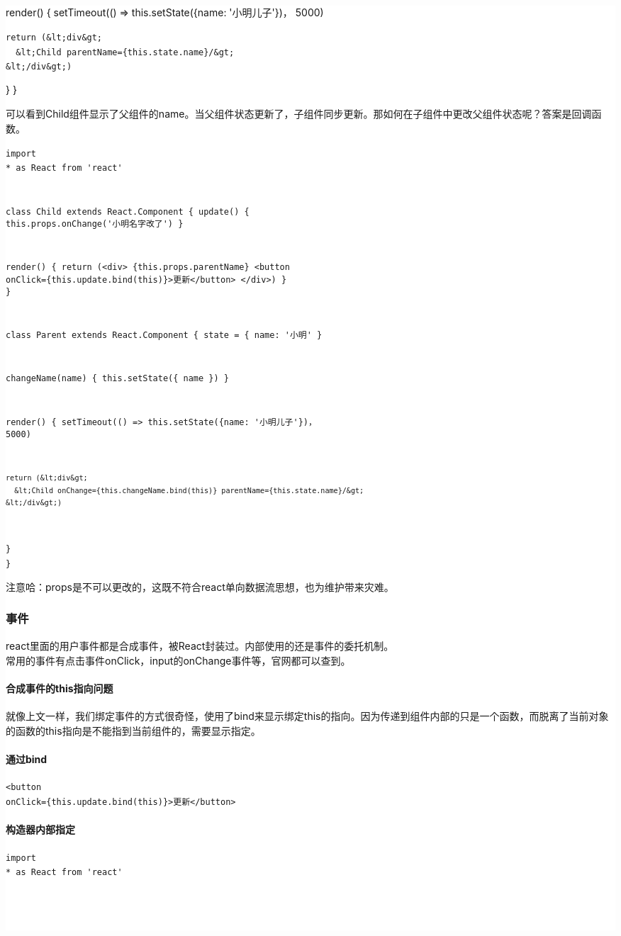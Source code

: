   render() {
    setTimeout(() =&gt; this.setState({name: &apos;&#x5C0F;&#x660E;&#x513F;&#x5B50;&apos;})&#xFF0C; 5000)
  
    return (&lt;div&gt;
      &lt;Child parentName={this.state.name}/&gt;
    &lt;/div&gt;)
  }
}</code></pre><p>&#x53EF;&#x4EE5;&#x770B;&#x5230;Child&#x7EC4;&#x4EF6;&#x663E;&#x793A;&#x4E86;&#x7236;&#x7EC4;&#x4EF6;&#x7684;name&#x3002;&#x5F53;&#x7236;&#x7EC4;&#x4EF6;&#x72B6;&#x6001;&#x66F4;&#x65B0;&#x4E86;&#xFF0C;&#x5B50;&#x7EC4;&#x4EF6;&#x540C;&#x6B65;&#x66F4;&#x65B0;&#x3002;&#x90A3;&#x5982;&#x4F55;&#x5728;&#x5B50;&#x7EC4;&#x4EF6;&#x4E2D;&#x66F4;&#x6539;&#x7236;&#x7EC4;&#x4EF6;&#x72B6;&#x6001;&#x5462;&#xFF1F;&#x7B54;&#x6848;&#x662F;&#x56DE;&#x8C03;&#x51FD;&#x6570;&#x3002;</p><pre><code>import * as React from &apos;react&apos;

class Child extends React.Component {
  update() {
      this.props.onChange(&apos;&#x5C0F;&#x660E;&#x540D;&#x5B57;&#x6539;&#x4E86;&apos;)
  }

  render() {
    return (&lt;div&gt;
      {this.props.parentName}
      &lt;button onClick={this.update.bind(this)}&gt;&#x66F4;&#x65B0;&lt;/button&gt;
    &lt;/div&gt;)
  }
}

class Parent extends React.Component {
  state = {
      name: &apos;&#x5C0F;&#x660E;&apos;
  }    

  changeName(name) {
      this.setState({
          name
      })
  }
  
  render() {
    setTimeout(() =&gt; this.setState({name: &apos;&#x5C0F;&#x660E;&#x513F;&#x5B50;&apos;})&#xFF0C; 5000)
  
    return (&lt;div&gt;
      &lt;Child onChange={this.changeName.bind(this)} parentName={this.state.name}/&gt;
    &lt;/div&gt;)
  }
}</code></pre><p>&#x6CE8;&#x610F;&#x54C8;&#xFF1A;props&#x662F;&#x4E0D;&#x53EF;&#x4EE5;&#x66F4;&#x6539;&#x7684;&#xFF0C;&#x8FD9;&#x65E2;&#x4E0D;&#x7B26;&#x5408;react&#x5355;&#x5411;&#x6570;&#x636E;&#x6D41;&#x601D;&#x60F3;&#xFF0C;&#x4E5F;&#x4E3A;&#x7EF4;&#x62A4;&#x5E26;&#x6765;&#x707E;&#x96BE;&#x3002;</p><h3>&#x4E8B;&#x4EF6;</h3><p>react&#x91CC;&#x9762;&#x7684;&#x7528;&#x6237;&#x4E8B;&#x4EF6;&#x90FD;&#x662F;&#x5408;&#x6210;&#x4E8B;&#x4EF6;&#xFF0C;&#x88AB;React&#x5C01;&#x88C5;&#x8FC7;&#x3002;&#x5185;&#x90E8;&#x4F7F;&#x7528;&#x7684;&#x8FD8;&#x662F;&#x4E8B;&#x4EF6;&#x7684;&#x59D4;&#x6258;&#x673A;&#x5236;&#x3002;<br>&#x5E38;&#x7528;&#x7684;&#x4E8B;&#x4EF6;&#x6709;&#x70B9;&#x51FB;&#x4E8B;&#x4EF6;onClick&#xFF0C;input&#x7684;onChange&#x4E8B;&#x4EF6;&#x7B49;&#xFF0C;&#x5B98;&#x7F51;&#x90FD;&#x53EF;&#x4EE5;&#x67E5;&#x5230;&#x3002;</p><h4>&#x5408;&#x6210;&#x4E8B;&#x4EF6;&#x7684;this&#x6307;&#x5411;&#x95EE;&#x9898;</h4><p>&#x5C31;&#x50CF;&#x4E0A;&#x6587;&#x4E00;&#x6837;&#xFF0C;&#x6211;&#x4EEC;&#x7ED1;&#x5B9A;&#x4E8B;&#x4EF6;&#x7684;&#x65B9;&#x5F0F;&#x5F88;&#x5947;&#x602A;&#xFF0C;&#x4F7F;&#x7528;&#x4E86;bind&#x6765;&#x663E;&#x793A;&#x7ED1;&#x5B9A;this&#x7684;&#x6307;&#x5411;&#x3002;&#x56E0;&#x4E3A;&#x4F20;&#x9012;&#x5230;&#x7EC4;&#x4EF6;&#x5185;&#x90E8;&#x7684;&#x53EA;&#x662F;&#x4E00;&#x4E2A;&#x51FD;&#x6570;&#xFF0C;&#x800C;&#x8131;&#x79BB;&#x4E86;&#x5F53;&#x524D;&#x5BF9;&#x8C61;&#x7684;&#x51FD;&#x6570;&#x7684;this&#x6307;&#x5411;&#x662F;&#x4E0D;&#x80FD;&#x6307;&#x5230;&#x5F53;&#x524D;&#x7EC4;&#x4EF6;&#x7684;&#xFF0C;&#x9700;&#x8981;&#x663E;&#x793A;&#x6307;&#x5B9A;&#x3002;</p><h4>&#x901A;&#x8FC7;bind</h4><pre><code>&lt;button onClick={this.update.bind(this)}&gt;&#x66F4;&#x65B0;&lt;/button&gt;</code></pre><h4>&#x6784;&#x9020;&#x5668;&#x5185;&#x90E8;&#x6307;&#x5B9A;</h4><pre><code>import * as React from &apos;react&apos;
